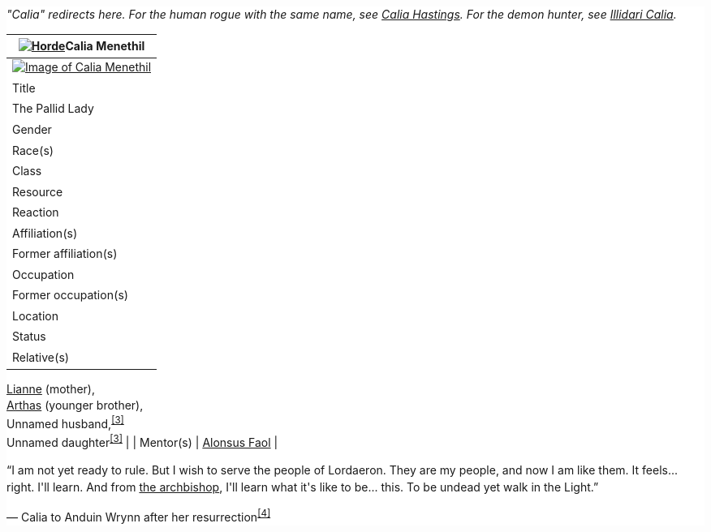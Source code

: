 _"Calia" redirects here. For the human rogue with the same name, see [Calia Hastings](https://wowpedia.fandom.com/wiki/Calia_Hastings "Calia Hastings"). For the demon hunter, see [Illidari Calia](https://wowpedia.fandom.com/wiki/Illidari_Calia "Illidari Calia")._

| [![Horde](https://static.wikia.nocookie.net/wowpedia/images/4/4f/Horde_32.png/revision/latest?cb=20110620204931)](https://wowpedia.fandom.com/wiki/Horde "Horde")Calia Menethil |
| --- |
| [![Image of Calia Menethil](https://static.wikia.nocookie.net/wowpedia/images/1/17/Calia_Menethil_undead.jpg/revision/latest/scale-to-width-down/118?cb=20200628124009)](https://static.wikia.nocookie.net/wowpedia/images/1/17/Calia_Menethil_undead.jpg/revision/latest?cb=20200628124009 "Image of Calia Menethil") |
| Title | Princess,  
The Pallid Lady |
| Gender | Female |
| Race(s) | [Undead](https://wowpedia.fandom.com/wiki/Undead "Undead"), formerly [human](https://wowpedia.fandom.com/wiki/Human "Human") (Humanoid) |
| Class | [Discipline](https://wowpedia.fandom.com/wiki/Discipline "Discipline") [priestess](https://wowpedia.fandom.com/wiki/Priest "Priest") |
| Resource | [Mana](https://wowpedia.fandom.com/wiki/Mana_(game_resource) "Mana (game resource)") |
| Reaction | [Alliance](https://wowpedia.fandom.com/wiki/Alliance "Alliance") [Horde](https://wowpedia.fandom.com/wiki/Horde "Horde") |
| Affiliation(s) | [Desolate Council](https://wowpedia.fandom.com/wiki/Desolate_Council "Desolate Council"), [Forsaken](https://wowpedia.fandom.com/wiki/Forsaken "Forsaken"), [Undercity](https://wowpedia.fandom.com/wiki/Undercity_(faction) "Undercity (faction)"), [Horde](https://wowpedia.fandom.com/wiki/Horde "Horde"), [Conclave](https://wowpedia.fandom.com/wiki/Conclave "Conclave") |
| Former affiliation(s) | [Kingdom of Lordaeron](https://wowpedia.fandom.com/wiki/Lordaeron_(kingdom) "Lordaeron (kingdom)") |
| Occupation | Councilor of the Forsaken, member of the Desolate Council, Champion of the Conclave |
| Former occupation(s) | Princess of Lordaeron<sup id="cite_ref-1"><a href="https://wowpedia.fandom.com/wiki/Calia_Menethil#cite_note-1">[1]</a></sup><sup id="cite_ref-2"><a href="https://wowpedia.fandom.com/wiki/Calia_Menethil#cite_note-2">[2]</a></sup> |
| Location | [Various](https://wowpedia.fandom.com/wiki/Calia_Menethil#Locations) |
| Status | Active (Undead) |
| Relative(s) | [Terenas](https://wowpedia.fandom.com/wiki/Terenas_Menethil_II "Terenas Menethil II") (father),  
[Lianne](https://wowpedia.fandom.com/wiki/Lianne_Menethil "Lianne Menethil") (mother),  
[Arthas](https://wowpedia.fandom.com/wiki/Arthas_Menethil "Arthas Menethil") (younger brother),  
Unnamed husband,<sup id="cite_ref-CaliaFamily_3-0"><a href="https://wowpedia.fandom.com/wiki/Calia_Menethil#cite_note-CaliaFamily-3">[3]</a></sup>  
Unnamed daughter<sup id="cite_ref-CaliaFamily_3-1"><a href="https://wowpedia.fandom.com/wiki/Calia_Menethil#cite_note-CaliaFamily-3">[3]</a></sup> |
| Mentor(s) | [Alonsus Faol](https://wowpedia.fandom.com/wiki/Alonsus_Faol "Alonsus Faol") |

“I am not yet ready to rule. But I wish to serve the people of Lordaeron. They are my people, and now I am like them. It feels... right. I'll learn. And from [the archbishop](https://wowpedia.fandom.com/wiki/Alonsus_Faol "Alonsus Faol"), I'll learn what it's like to be... this. To be undead yet walk in the Light.”

— Calia to Anduin Wrynn after her resurrection<sup id="cite_ref-BTS_chapter_35_4-0"><a href="https://wowpedia.fandom.com/wiki/Calia_Menethil#cite_note-BTS_chapter_35-4">[4]</a></sup>
